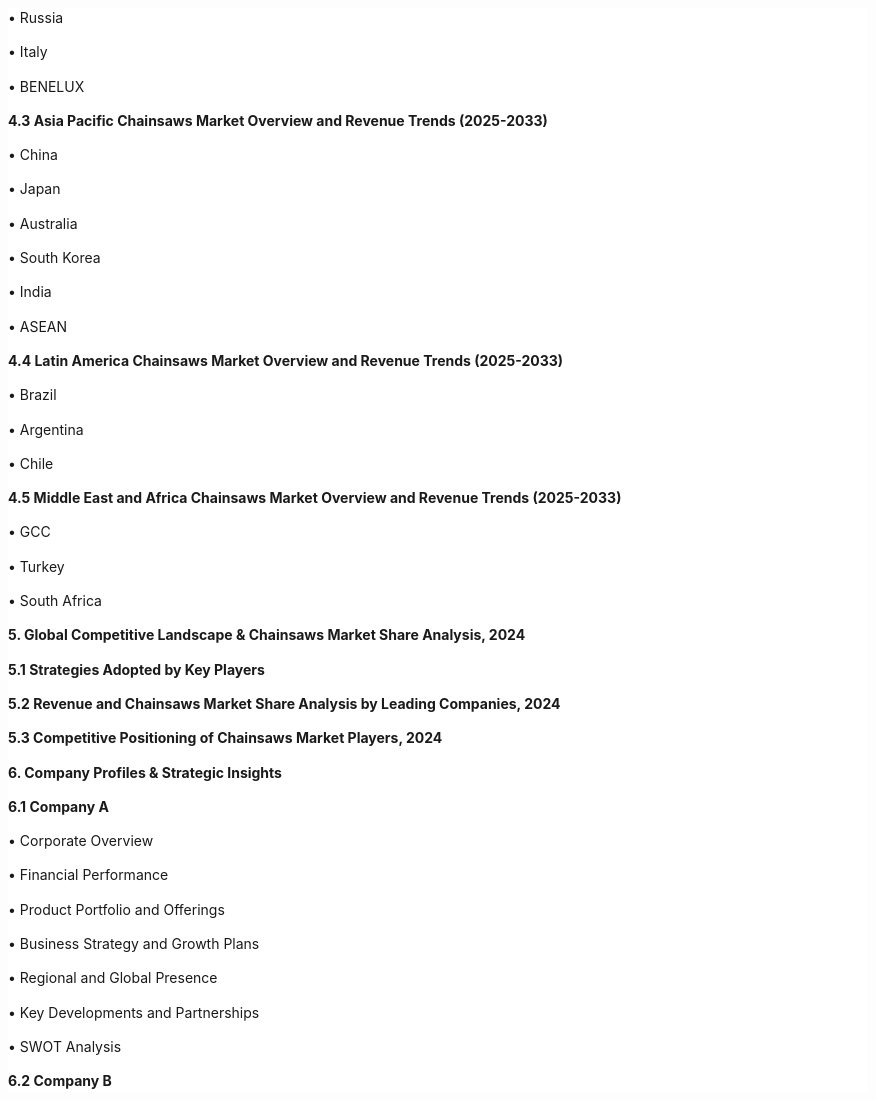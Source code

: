 • Russia

• Italy

• BENELUX

<strong>4.3 Asia Pacific Chainsaws Market Overview and Revenue Trends (2025-2033)</strong>

• China

• Japan

• Australia

• South Korea

• India

• ASEAN

<strong>4.4 Latin America Chainsaws Market Overview and Revenue Trends (2025-2033)</strong>

• Brazil

• Argentina

• Chile

<strong>4.5 Middle East and Africa Chainsaws Market Overview and Revenue Trends (2025-2033)</strong>

• GCC

• Turkey

• South Africa

<strong>5. Global Competitive Landscape & Chainsaws Market Share Analysis, 2024</strong>

<strong>5.1 Strategies Adopted by Key Players</strong>

<strong>5.2 Revenue and Chainsaws Market Share Analysis by Leading Companies, 2024</strong>

<strong>5.3 Competitive Positioning of Chainsaws Market Players, 2024</strong>

<strong>6. Company Profiles & Strategic Insights</strong>

<strong>6.1 Company A</strong>

• Corporate Overview

• Financial Performance

• Product Portfolio and Offerings

• Business Strategy and Growth Plans

• Regional and Global Presence

• Key Developments and Partnerships

• SWOT Analysis

<strong>6.2 Company B</strong>
